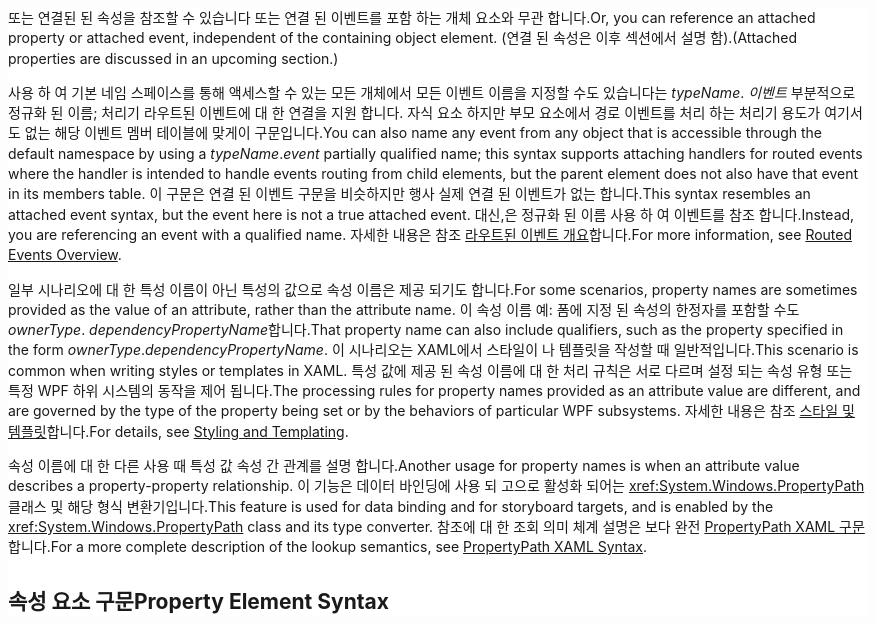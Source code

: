  <span data-ttu-id="6a625-198">또는 연결된 된 속성을 참조할 수 있습니다 또는 연결 된 이벤트를 포함 하는 개체 요소와 무관 합니다.</span><span class="sxs-lookup"><span data-stu-id="6a625-198">Or, you can reference an attached property or attached event, independent of the containing object element.</span></span> <span data-ttu-id="6a625-199">(연결 된 속성은 이후 섹션에서 설명 함).</span><span class="sxs-lookup"><span data-stu-id="6a625-199">(Attached properties are discussed in an upcoming section.)</span></span>  
  
 <span data-ttu-id="6a625-200">사용 하 여 기본 네임 스페이스를 통해 액세스할 수 있는 모든 개체에서 모든 이벤트 이름을 지정할 수도 있습니다는 *typeName*. *이벤트* 부분적으로 정규화 된 이름; 처리기 라우트된 이벤트에 대 한 연결을 지원 합니다. 자식 요소 하지만 부모 요소에서 경로 이벤트를 처리 하는 처리기 용도가 여기서도 없는 해당 이벤트 멤버 테이블에 맞게이 구문입니다.</span><span class="sxs-lookup"><span data-stu-id="6a625-200">You can also name any event from any object that is accessible through the default namespace by using a *typeName*.*event* partially qualified name; this syntax supports attaching handlers for routed events where the handler is intended to handle events routing from child elements, but the parent element does not also have that event in its members table.</span></span> <span data-ttu-id="6a625-201">이 구문은 연결 된 이벤트 구문을 비슷하지만 행사 실제 연결 된 이벤트가 없는 합니다.</span><span class="sxs-lookup"><span data-stu-id="6a625-201">This syntax resembles an attached event syntax, but the event here is not a true attached event.</span></span> <span data-ttu-id="6a625-202">대신,은 정규화 된 이름 사용 하 여 이벤트를 참조 합니다.</span><span class="sxs-lookup"><span data-stu-id="6a625-202">Instead, you are referencing an event with a qualified name.</span></span> <span data-ttu-id="6a625-203">자세한 내용은 참조 [라우트된 이벤트 개요](../../../../docs/framework/wpf/advanced/routed-events-overview.md)합니다.</span><span class="sxs-lookup"><span data-stu-id="6a625-203">For more information, see [Routed Events Overview](../../../../docs/framework/wpf/advanced/routed-events-overview.md).</span></span>  
  
 <span data-ttu-id="6a625-204">일부 시나리오에 대 한 특성 이름이 아닌 특성의 값으로 속성 이름은 제공 되기도 합니다.</span><span class="sxs-lookup"><span data-stu-id="6a625-204">For some scenarios, property names are sometimes provided as the value of an attribute, rather than the attribute name.</span></span> <span data-ttu-id="6a625-205">이 속성 이름 예: 폼에 지정 된 속성의 한정자를 포함할 수도 *ownerType*. *dependencyPropertyName*합니다.</span><span class="sxs-lookup"><span data-stu-id="6a625-205">That property name can also include qualifiers, such as the property specified in the form *ownerType*.*dependencyPropertyName*.</span></span> <span data-ttu-id="6a625-206">이 시나리오는 XAML에서 스타일이 나 템플릿을 작성할 때 일반적입니다.</span><span class="sxs-lookup"><span data-stu-id="6a625-206">This scenario is common when writing styles or templates in XAML.</span></span> <span data-ttu-id="6a625-207">특성 값에 제공 된 속성 이름에 대 한 처리 규칙은 서로 다르며 설정 되는 속성 유형 또는 특정 WPF 하위 시스템의 동작을 제어 됩니다.</span><span class="sxs-lookup"><span data-stu-id="6a625-207">The processing rules for property names provided as an attribute value are different, and are governed by the type of the property being set or by the behaviors of particular WPF subsystems.</span></span> <span data-ttu-id="6a625-208">자세한 내용은 참조 [스타일 및 템플릿](../../../../docs/framework/wpf/controls/styling-and-templating.md)합니다.</span><span class="sxs-lookup"><span data-stu-id="6a625-208">For details, see [Styling and Templating](../../../../docs/framework/wpf/controls/styling-and-templating.md).</span></span>  
  
 <span data-ttu-id="6a625-209">속성 이름에 대 한 다른 사용 때 특성 값 속성 간 관계를 설명 합니다.</span><span class="sxs-lookup"><span data-stu-id="6a625-209">Another usage for property names is when an attribute value describes a property-property relationship.</span></span> <span data-ttu-id="6a625-210">이 기능은 데이터 바인딩에 사용 되 고으로 활성화 되어는 <xref:System.Windows.PropertyPath> 클래스 및 해당 형식 변환기입니다.</span><span class="sxs-lookup"><span data-stu-id="6a625-210">This feature is used for data binding and for storyboard targets, and is enabled by the <xref:System.Windows.PropertyPath> class and its type converter.</span></span> <span data-ttu-id="6a625-211">참조에 대 한 조회 의미 체계 설명은 보다 완전 [PropertyPath XAML 구문](../../../../docs/framework/wpf/advanced/propertypath-xaml-syntax.md)합니다.</span><span class="sxs-lookup"><span data-stu-id="6a625-211">For a more complete description of the lookup semantics, see [PropertyPath XAML Syntax](../../../../docs/framework/wpf/advanced/propertypath-xaml-syntax.md).</span></span>  
  
<a name="property_element_syntax"></a>   
## <a name="property-element-syntax"></a><span data-ttu-id="6a625-212">속성 요소 구문</span><span class="sxs-lookup"><span data-stu-id="6a625-212">Property Element Syntax</span></span>  